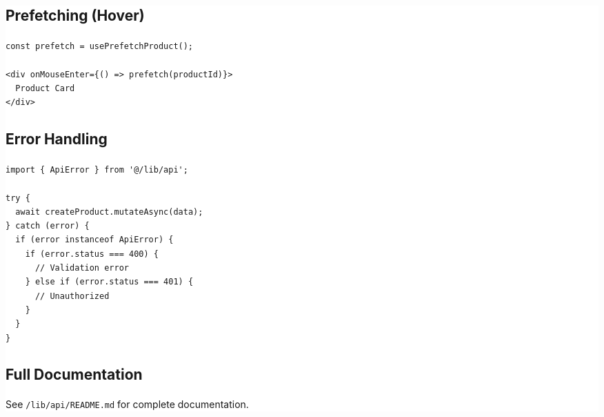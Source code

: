 ## Prefetching (Hover)

```tsx
const prefetch = usePrefetchProduct();

<div onMouseEnter={() => prefetch(productId)}>
  Product Card
</div>
```

## Error Handling

```tsx
import { ApiError } from '@/lib/api';

try {
  await createProduct.mutateAsync(data);
} catch (error) {
  if (error instanceof ApiError) {
    if (error.status === 400) {
      // Validation error
    } else if (error.status === 401) {
      // Unauthorized
    }
  }
}
```

## Full Documentation

See `/lib/api/README.md` for complete documentation.
